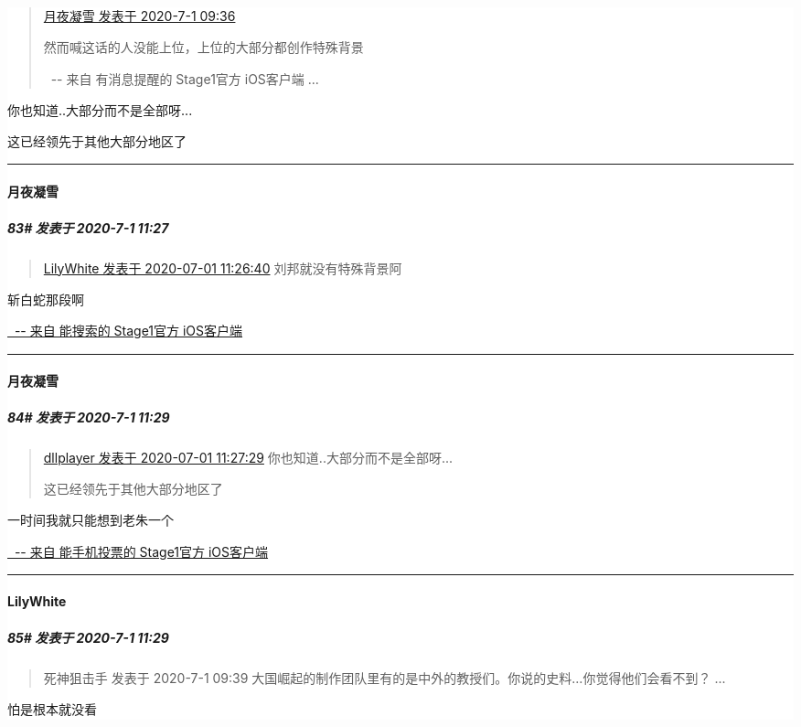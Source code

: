
<blockquote><a href="httphttps://bbs.saraba1st.com/2b/forum.php?mod=redirect&amp;goto=findpost&amp;pid=48019489&amp;ptid=1945065" target="_blank">月夜凝雪 发表于 2020-7-1 09:36</a>

然而喊这话的人没能上位，上位的大部分都创作特殊背景


  -- 来自 有消息提醒的 Stage1官方 iOS客户端 ...</blockquote>
你也知道..大部分而不是全部呀...

这已经领先于其他大部分地区了







*****

####  月夜凝雪  
##### 83#       发表于 2020-7-1 11:27



<blockquote><a href="httphttps://bbs.saraba1st.com/2b/forum.php?mod=redirect&amp;goto=findpost&amp;pid=48020941&amp;ptid=1945065" target="_blank">LilyWhite 发表于 2020-07-01 11:26:40</a>
刘邦就没有特殊背景阿</blockquote>斩白蛇那段啊

[  -- 来自 能搜索的 Stage1官方 iOS客户端](https://itunes.apple.com/fi/app/saraba1st/id1221237470?mt=8)







*****

####  月夜凝雪  
##### 84#       发表于 2020-7-1 11:29



<blockquote><a href="httphttps://bbs.saraba1st.com/2b/forum.php?mod=redirect&amp;goto=findpost&amp;pid=48020956&amp;ptid=1945065" target="_blank">dllplayer 发表于 2020-07-01 11:27:29</a>
你也知道..大部分而不是全部呀...

这已经领先于其他大部分地区了</blockquote>一时间我就只能想到老朱一个

[  -- 来自 能手机投票的 Stage1官方 iOS客户端](https://itunes.apple.com/fi/app/saraba1st/id1221237470?mt=8)







*****

####  LilyWhite  
##### 85#       发表于 2020-7-1 11:29



<blockquote>死神狙击手 发表于 2020-7-1 09:39
大国崛起的制作团队里有的是中外的教授们。你说的史料…你觉得他们会看不到？ ...</blockquote>
怕是根本就没看
